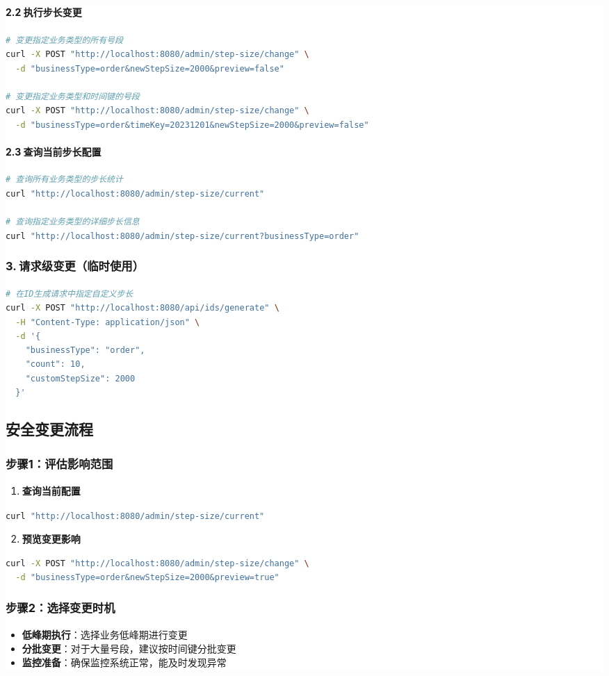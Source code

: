 #### 2.2 执行步长变更
```bash
# 变更指定业务类型的所有号段
curl -X POST "http://localhost:8080/admin/step-size/change" \
  -d "businessType=order&newStepSize=2000&preview=false"

# 变更指定业务类型和时间键的号段
curl -X POST "http://localhost:8080/admin/step-size/change" \
  -d "businessType=order&timeKey=20231201&newStepSize=2000&preview=false"
```

#### 2.3 查询当前步长配置
```bash
# 查询所有业务类型的步长统计
curl "http://localhost:8080/admin/step-size/current"

# 查询指定业务类型的详细步长信息
curl "http://localhost:8080/admin/step-size/current?businessType=order"
```

### 3. 请求级变更（临时使用）

```bash
# 在ID生成请求中指定自定义步长
curl -X POST "http://localhost:8080/api/ids/generate" \
  -H "Content-Type: application/json" \
  -d '{
    "businessType": "order",
    "count": 10,
    "customStepSize": 2000
  }'
```

## 安全变更流程

### 步骤1：评估影响范围

1. **查询当前配置**
```bash
curl "http://localhost:8080/admin/step-size/current"
```

2. **预览变更影响**
```bash
curl -X POST "http://localhost:8080/admin/step-size/change" \
  -d "businessType=order&newStepSize=2000&preview=true"
```

### 步骤2：选择变更时机

- **低峰期执行**：选择业务低峰期进行变更
- **分批变更**：对于大量号段，建议按时间键分批变更
- **监控准备**：确保监控系统正常，能及时发现异常
